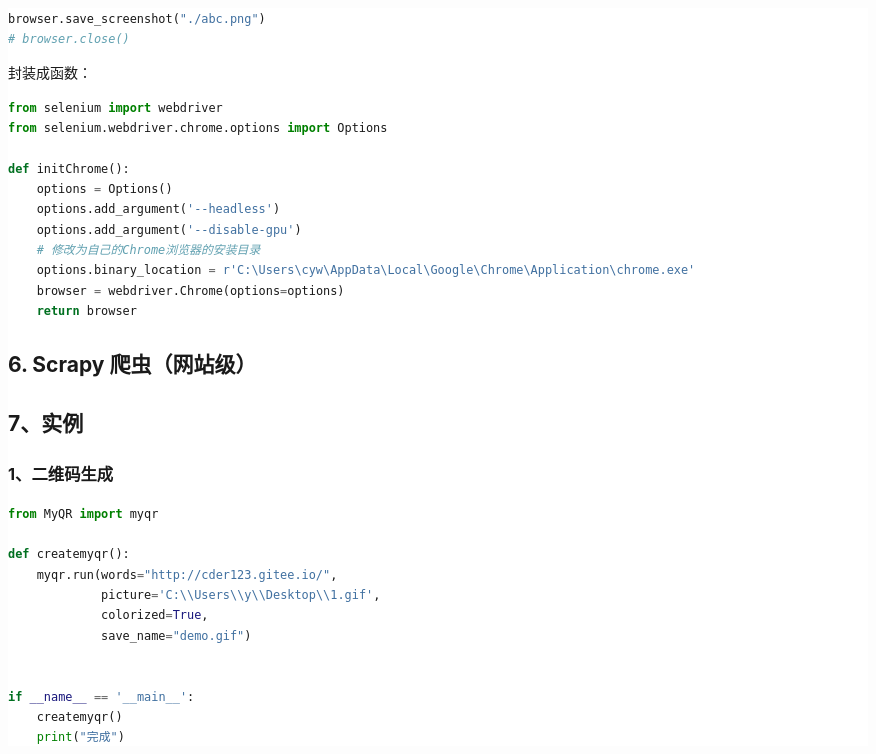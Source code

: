 ```python
browser.save_screenshot("./abc.png")
# browser.close()
```



封装成函数：

```python
from selenium import webdriver
from selenium.webdriver.chrome.options import Options

def initChrome(): 
    options = Options()
    options.add_argument('--headless')
    options.add_argument('--disable-gpu')
    # 修改为自己的Chrome浏览器的安装目录
    options.binary_location = r'C:\Users\cyw\AppData\Local\Google\Chrome\Application\chrome.exe'
    browser = webdriver.Chrome(options=options)
    return browser
```









## 6. Scrapy 爬虫（网站级）

















## 7、实例



### 1、二维码生成

```python
from MyQR import myqr

def createmyqr():
    myqr.run(words="http://cder123.gitee.io/",
             picture='C:\\Users\\y\\Desktop\\1.gif',
             colorized=True,
             save_name="demo.gif")


if __name__ == '__main__':
    createmyqr()
    print("完成")

```
